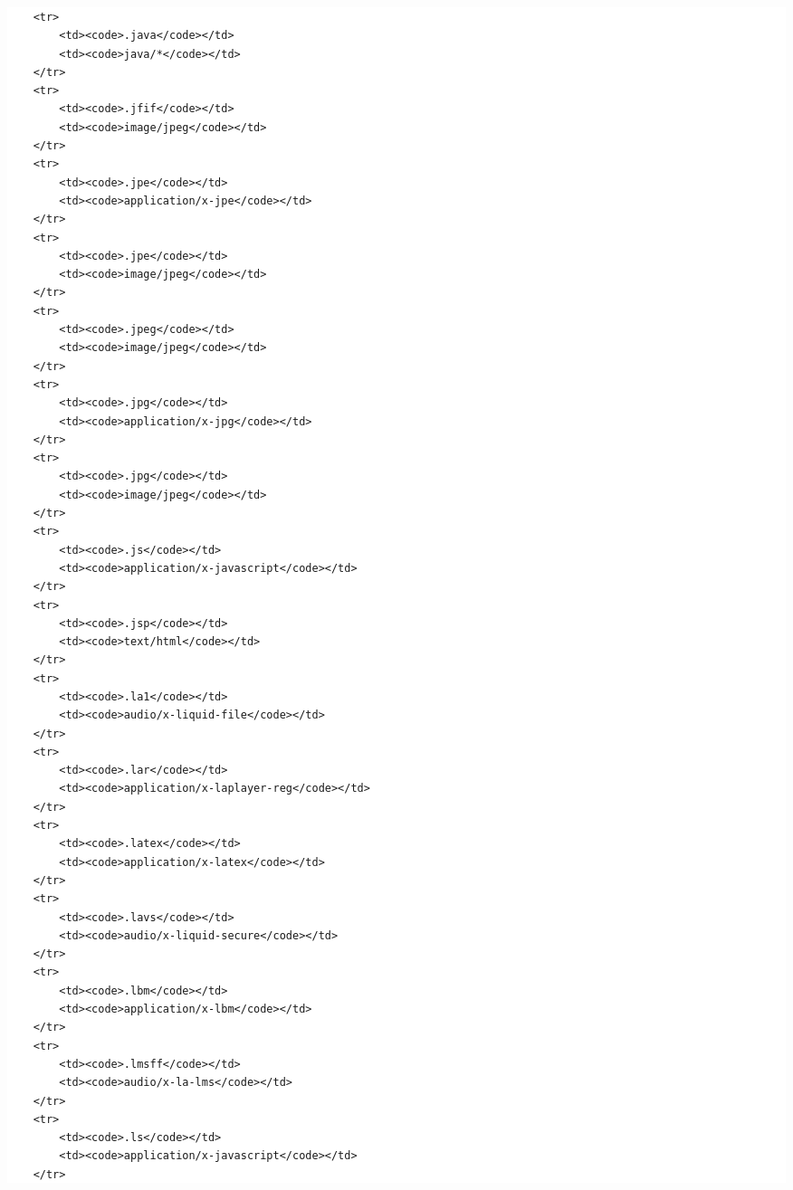         <tr>
            <td><code>.java</code></td>
            <td><code>java/*</code></td>
        </tr>
        <tr>
            <td><code>.jfif</code></td>
            <td><code>image/jpeg</code></td>
        </tr>
        <tr>
            <td><code>.jpe</code></td>
            <td><code>application/x-jpe</code></td>
        </tr>
        <tr>
            <td><code>.jpe</code></td>
            <td><code>image/jpeg</code></td>
        </tr>
        <tr>
            <td><code>.jpeg</code></td>
            <td><code>image/jpeg</code></td>
        </tr>
        <tr>
            <td><code>.jpg</code></td>
            <td><code>application/x-jpg</code></td>
        </tr>
        <tr>
            <td><code>.jpg</code></td>
            <td><code>image/jpeg</code></td>
        </tr>
        <tr>
            <td><code>.js</code></td>
            <td><code>application/x-javascript</code></td>
        </tr>
        <tr>
            <td><code>.jsp</code></td>
            <td><code>text/html</code></td>
        </tr>
        <tr>
            <td><code>.la1</code></td>
            <td><code>audio/x-liquid-file</code></td>
        </tr>
        <tr>
            <td><code>.lar</code></td>
            <td><code>application/x-laplayer-reg</code></td>
        </tr>
        <tr>
            <td><code>.latex</code></td>
            <td><code>application/x-latex</code></td>
        </tr>
        <tr>
            <td><code>.lavs</code></td>
            <td><code>audio/x-liquid-secure</code></td>
        </tr>
        <tr>
            <td><code>.lbm</code></td>
            <td><code>application/x-lbm</code></td>
        </tr>
        <tr>
            <td><code>.lmsff</code></td>
            <td><code>audio/x-la-lms</code></td>
        </tr>
        <tr>
            <td><code>.ls</code></td>
            <td><code>application/x-javascript</code></td>
        </tr>